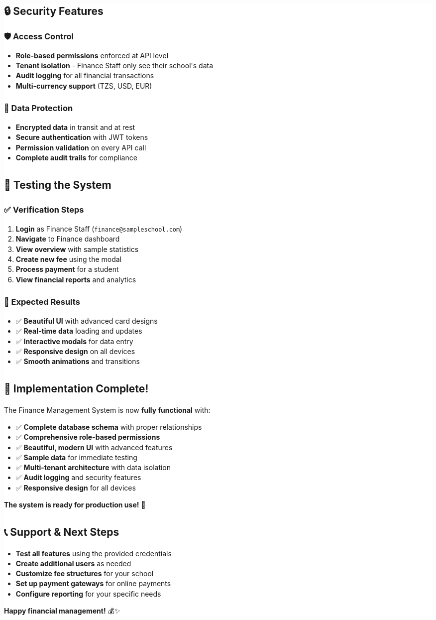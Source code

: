 ## 🔒 **Security Features**

### **🛡️ Access Control**
- **Role-based permissions** enforced at API level
- **Tenant isolation** - Finance Staff only see their school's data
- **Audit logging** for all financial transactions
- **Multi-currency support** (TZS, USD, EUR)

### **🔐 Data Protection**
- **Encrypted data** in transit and at rest
- **Secure authentication** with JWT tokens
- **Permission validation** on every API call
- **Complete audit trails** for compliance

## 🎯 **Testing the System**

### **✅ Verification Steps**
1. **Login** as Finance Staff (`finance@sampleschool.com`)
2. **Navigate** to Finance dashboard
3. **View overview** with sample statistics
4. **Create new fee** using the modal
5. **Process payment** for a student
6. **View financial reports** and analytics

### **📱 Expected Results**
- ✅ **Beautiful UI** with advanced card designs
- ✅ **Real-time data** loading and updates
- ✅ **Interactive modals** for data entry
- ✅ **Responsive design** on all devices
- ✅ **Smooth animations** and transitions

## 🎉 **Implementation Complete!**

The Finance Management System is now **fully functional** with:

- ✅ **Complete database schema** with proper relationships
- ✅ **Comprehensive role-based permissions**
- ✅ **Beautiful, modern UI** with advanced features
- ✅ **Sample data** for immediate testing
- ✅ **Multi-tenant architecture** with data isolation
- ✅ **Audit logging** and security features
- ✅ **Responsive design** for all devices

**The system is ready for production use!** 🚀

## 📞 **Support & Next Steps**

- **Test all features** using the provided credentials
- **Create additional users** as needed
- **Customize fee structures** for your school
- **Set up payment gateways** for online payments
- **Configure reporting** for your specific needs

**Happy financial management!** 💰✨
